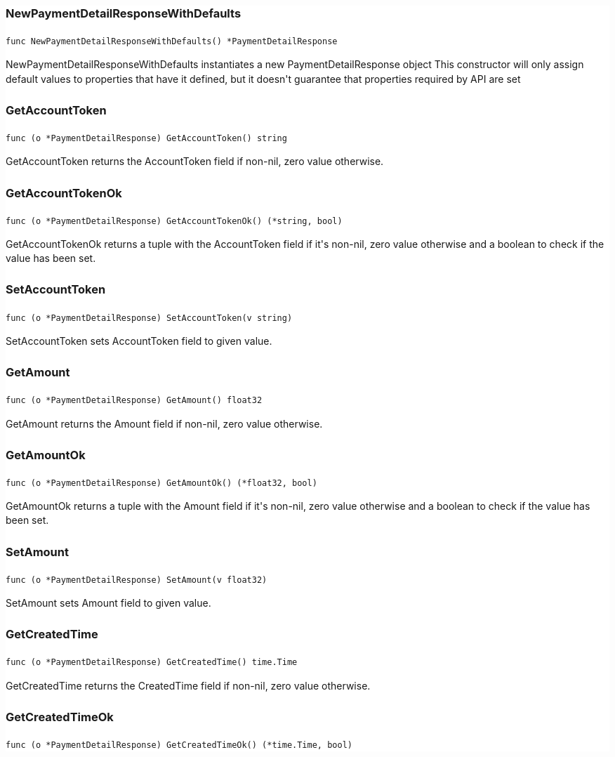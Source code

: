 ### NewPaymentDetailResponseWithDefaults

`func NewPaymentDetailResponseWithDefaults() *PaymentDetailResponse`

NewPaymentDetailResponseWithDefaults instantiates a new PaymentDetailResponse object
This constructor will only assign default values to properties that have it defined,
but it doesn't guarantee that properties required by API are set

### GetAccountToken

`func (o *PaymentDetailResponse) GetAccountToken() string`

GetAccountToken returns the AccountToken field if non-nil, zero value otherwise.

### GetAccountTokenOk

`func (o *PaymentDetailResponse) GetAccountTokenOk() (*string, bool)`

GetAccountTokenOk returns a tuple with the AccountToken field if it's non-nil, zero value otherwise
and a boolean to check if the value has been set.

### SetAccountToken

`func (o *PaymentDetailResponse) SetAccountToken(v string)`

SetAccountToken sets AccountToken field to given value.


### GetAmount

`func (o *PaymentDetailResponse) GetAmount() float32`

GetAmount returns the Amount field if non-nil, zero value otherwise.

### GetAmountOk

`func (o *PaymentDetailResponse) GetAmountOk() (*float32, bool)`

GetAmountOk returns a tuple with the Amount field if it's non-nil, zero value otherwise
and a boolean to check if the value has been set.

### SetAmount

`func (o *PaymentDetailResponse) SetAmount(v float32)`

SetAmount sets Amount field to given value.


### GetCreatedTime

`func (o *PaymentDetailResponse) GetCreatedTime() time.Time`

GetCreatedTime returns the CreatedTime field if non-nil, zero value otherwise.

### GetCreatedTimeOk

`func (o *PaymentDetailResponse) GetCreatedTimeOk() (*time.Time, bool)`
